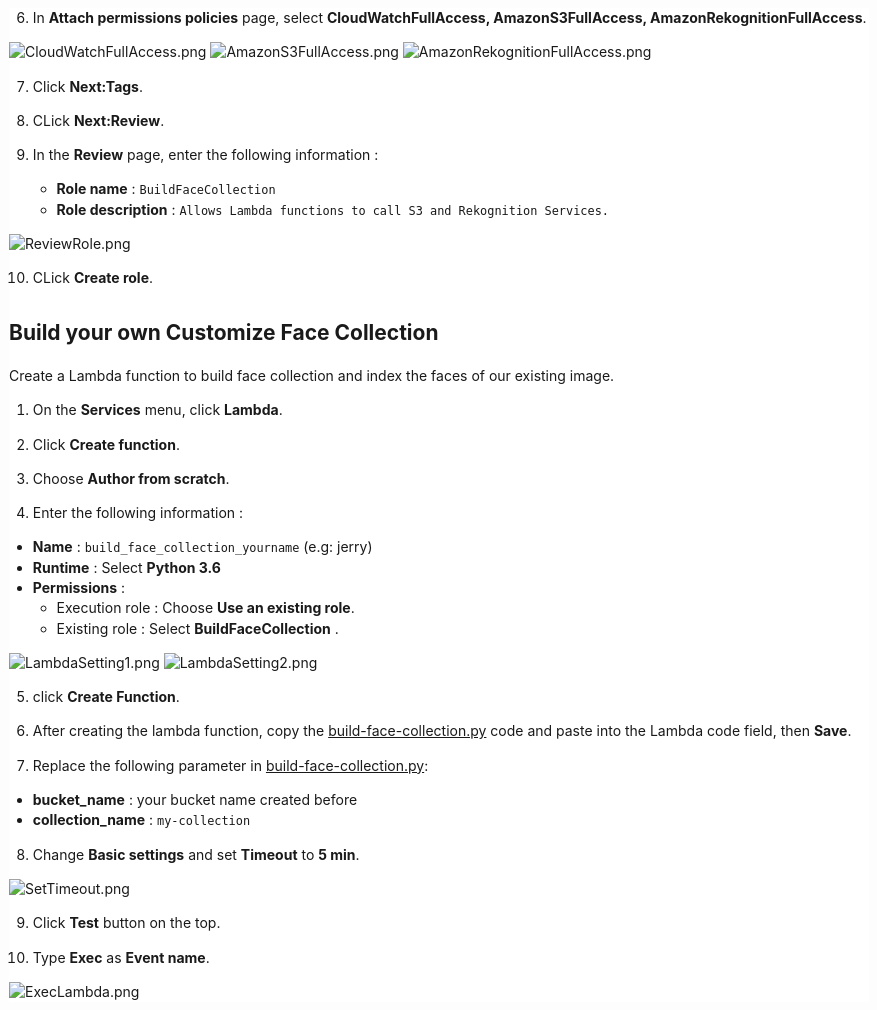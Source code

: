 6. In __Attach permissions policies__ page, select __CloudWatchFullAccess, AmazonS3FullAccess, AmazonRekognitionFullAccess__.
<img width="550" alt="CloudWatchFullAccess.png" src="./images/CloudWatchFullAccess.png">
<img width="550" alt="AmazonS3FullAccess.png" src="./images/AmazonS3FullAccess.png">
<img width="550" alt="AmazonRekognitionFullAccess.png" src="./images/AmazonRekognitionFullAccess.png">

7. Click __Next:Tags__.

8. CLick __Next:Review__.

9. In the __Review__ page, enter the following information : 
    - __Role name__ : `BuildFaceCollection`
    - __Role description__ : `Allows Lambda functions to call S3 and Rekognition Services.`

<img width="550" alt="ReviewRole.png" src="./images/ReviewRole.png">

10. CLick __Create role__.

## Build your own Customize Face Collection
Create a Lambda function to build face collection and index the faces of our existing image.
1. On the __Services__ menu, click __Lambda__.

2. Click __Create function__.

3. Choose __Author from scratch__.

4. Enter the following information : 
- __Name__ : `build_face_collection_yourname` (e.g: jerry)
- __Runtime__ : Select __Python 3.6__
- __Permissions__ : 
  - Execution role : Choose __Use an existing role__.
  - Existing role : Select __BuildFaceCollection__ .

<img width="500" alt="LambdaSetting1.png" src="./images/LambdaSetting1.png">
<img width="500" alt="LambdaSetting2.png" src="./images/LambdaSetting2.png">

5. click __Create Function__.
   
6.   After creating the lambda function, copy the [build-face-collection.py](build-face-collection.py) code and paste into the Lambda code field, then __Save__.

7.  Replace the following parameter in [build-face-collection.py](build-face-collection.py):
- __bucket_name__ : your bucket name created before
- __collection_name__ : `my-collection`

8.  Change __Basic settings__ and set __Timeout__ to __5 min__.

<img width="500" alt="SetTimeout.png" src="./images/SetTimeout.png">

9. Click __Test__ button on the top.

10. Type __Exec__ as __Event name__.

<img width="500" alt="ExecLambda.png" src="./images/ExecLambda.png">
